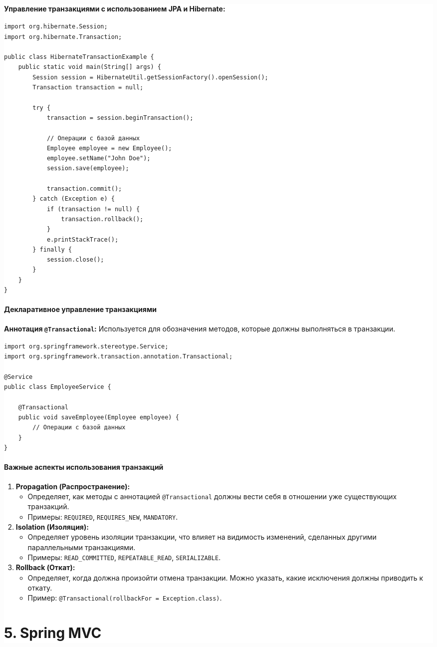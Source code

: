 **Управление транзакциями с использованием JPA и Hibernate:**
```
import org.hibernate.Session;
import org.hibernate.Transaction;

public class HibernateTransactionExample {
    public static void main(String[] args) {
        Session session = HibernateUtil.getSessionFactory().openSession();
        Transaction transaction = null;

        try {
            transaction = session.beginTransaction();

            // Операции с базой данных
            Employee employee = new Employee();
            employee.setName("John Doe");
            session.save(employee);

            transaction.commit();
        } catch (Exception e) {
            if (transaction != null) {
                transaction.rollback();
            }
            e.printStackTrace();
        } finally {
            session.close();
        }
    }
}
```
#### Декларативное управление транзакциями
**Аннотация `@Transactional`:** Используется для обозначения методов, которые должны выполняться в транзакции.
```
import org.springframework.stereotype.Service;
import org.springframework.transaction.annotation.Transactional;

@Service
public class EmployeeService {
    
    @Transactional
    public void saveEmployee(Employee employee) {
        // Операции с базой данных
    }
}
```
#### Важные аспекты использования транзакций
1. **Propagation (Распространение):**
    - Определяет, как методы с аннотацией `@Transactional` должны вести себя в отношении уже существующих транзакций.
    - Примеры: `REQUIRED`, `REQUIRES_NEW`, `MANDATORY`.
2. **Isolation (Изоляция):**
    - Определяет уровень изоляции транзакции, что влияет на видимость изменений, сделанных другими параллельными транзакциями.
    - Примеры: `READ_COMMITTED`, `REPEATABLE_READ`, `SERIALIZABLE`.
3. **Rollback (Откат):**
    - Определяет, когда должна произойти отмена транзакции. Можно указать, какие исключения должны приводить к откату.
    - Пример: `@Transactional(rollbackFor = Exception.class)`.
# 5. Spring MVC